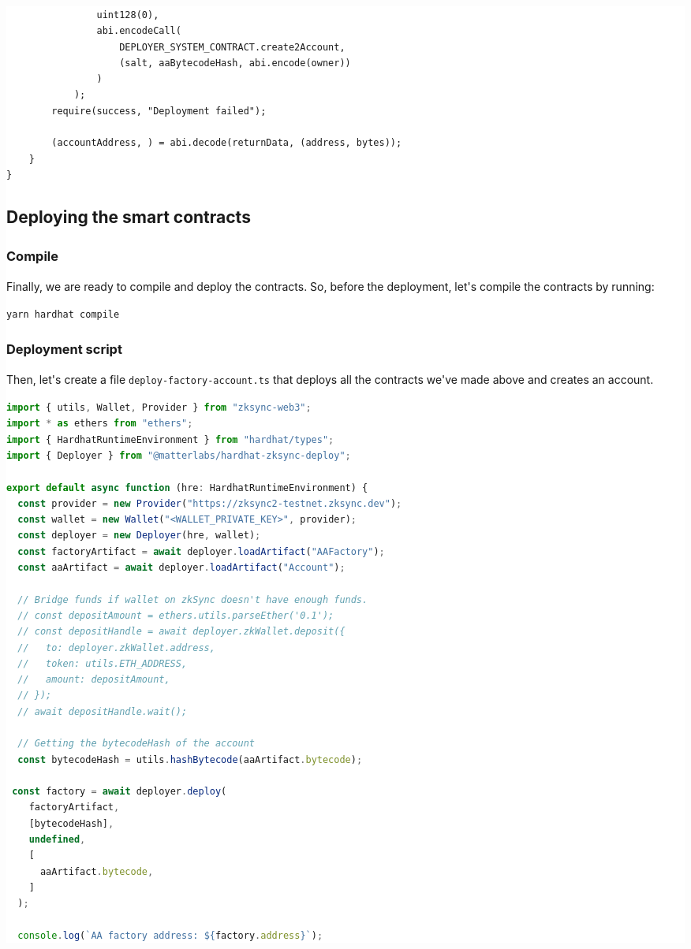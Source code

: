 ```solidity
                uint128(0),
                abi.encodeCall(
                    DEPLOYER_SYSTEM_CONTRACT.create2Account,
                    (salt, aaBytecodeHash, abi.encode(owner))
                )
            );
        require(success, "Deployment failed");

        (accountAddress, ) = abi.decode(returnData, (address, bytes));
    }
}
```

## Deploying the smart contracts

### Compile

Finally, we are ready to compile and deploy the contracts. So, before the deployment, let's compile the contracts by running:

```shell
yarn hardhat compile
```

### Deployment script

Then, let's create a file `deploy-factory-account.ts` that deploys all the contracts we've made above and creates an account.

```typescript
import { utils, Wallet, Provider } from "zksync-web3";
import * as ethers from "ethers";
import { HardhatRuntimeEnvironment } from "hardhat/types";
import { Deployer } from "@matterlabs/hardhat-zksync-deploy";

export default async function (hre: HardhatRuntimeEnvironment) {
  const provider = new Provider("https://zksync2-testnet.zksync.dev");
  const wallet = new Wallet("<WALLET_PRIVATE_KEY>", provider);
  const deployer = new Deployer(hre, wallet);
  const factoryArtifact = await deployer.loadArtifact("AAFactory");
  const aaArtifact = await deployer.loadArtifact("Account");

  // Bridge funds if wallet on zkSync doesn't have enough funds.
  // const depositAmount = ethers.utils.parseEther('0.1');
  // const depositHandle = await deployer.zkWallet.deposit({
  //   to: deployer.zkWallet.address,
  //   token: utils.ETH_ADDRESS,
  //   amount: depositAmount,
  // });
  // await depositHandle.wait();

  // Getting the bytecodeHash of the account
  const bytecodeHash = utils.hashBytecode(aaArtifact.bytecode);

 const factory = await deployer.deploy(
    factoryArtifact,
    [bytecodeHash],
    undefined,
    [
      aaArtifact.bytecode,
    ]
  );

  console.log(`AA factory address: ${factory.address}`);
```